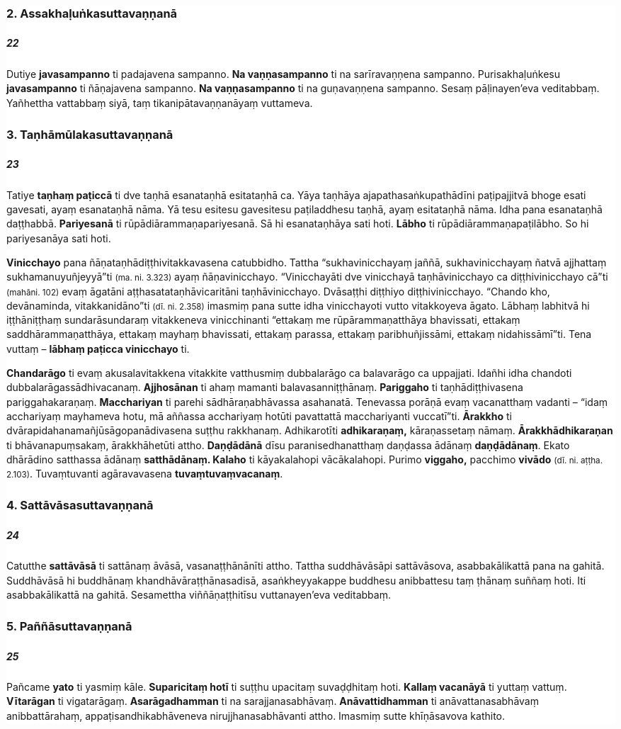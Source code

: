 ### 2. Assakhaḷuṅkasuttavaṇṇanā

##### 22

Dutiye **javasampanno** ti padajavena sampanno. **Na vaṇṇasampanno** ti na sarīravaṇṇena sampanno. Purisakhaḷuṅkesu **javasampanno** ti ñāṇajavena sampanno. **Na vaṇṇasampanno** ti na guṇavaṇṇena sampanno. Sesaṃ pāḷinayen’eva veditabbaṃ. Yañhettha vattabbaṃ siyā, taṃ tikanipātavaṇṇanāyaṃ vuttameva.

### 3. Taṇhāmūlakasuttavaṇṇanā

##### 23

Tatiye **taṇhaṃ paṭiccā** ti dve taṇhā esanataṇhā esitataṇhā ca. Yāya taṇhāya ajapathasaṅkupathādīni paṭipajjitvā bhoge esati gavesati, ayaṃ esanataṇhā nāma. Yā tesu esitesu gavesitesu paṭiladdhesu taṇhā, ayaṃ esitataṇhā nāma. Idha pana esanataṇhā daṭṭhabbā. **Pariyesanā** ti rūpādiārammaṇapariyesanā. Sā hi esanataṇhāya sati hoti. **Lābho** ti rūpādiārammaṇapaṭilābho. So hi pariyesanāya sati hoti.

**Vinicchayo** pana ñāṇataṇhādiṭṭhivitakkavasena catubbidho. Tattha “sukhavinicchayaṃ jaññā, sukhavinicchayaṃ ñatvā ajjhattaṃ sukhamanuyuñjeyyā”ti <small>(ma. ni. 3.323)</small> ayaṃ ñāṇavinicchayo. “Vinicchayāti dve vinicchayā taṇhāvinicchayo ca diṭṭhivinicchayo cā”ti <small>(mahāni. 102)</small> evaṃ āgatāni aṭṭhasatataṇhāvicaritāni taṇhāvinicchayo. Dvāsaṭṭhi diṭṭhiyo diṭṭhivinicchayo. “Chando kho, devānaminda, vitakkanidāno”ti <small>(dī. ni. 2.358)</small> imasmiṃ pana sutte idha vinicchayoti vutto vitakkoyeva āgato. Lābhaṃ labhitvā hi iṭṭhāniṭṭhaṃ sundarāsundaraṃ vitakkeneva vinicchinanti “ettakaṃ me rūpārammaṇatthāya bhavissati, ettakaṃ saddhārammaṇatthāya, ettakaṃ mayhaṃ bhavissati, ettakaṃ parassa, ettakaṃ paribhuñjissāmi, ettakaṃ nidahissāmī”ti. Tena vuttaṃ – **lābhaṃ paṭicca vinicchayo** ti.

**Chandarāgo** ti evaṃ akusalavitakkena vitakkite vatthusmiṃ dubbalarāgo ca balavarāgo ca uppajjati. Idañhi idha chandoti dubbalarāgassādhivacanaṃ. **Ajjhosānan** ti ahaṃ mamanti balavasanniṭṭhānaṃ. **Pariggaho** ti taṇhādiṭṭhivasena pariggahakaraṇaṃ. **Macchariyan** ti parehi sādhāraṇabhāvassa asahanatā. Tenevassa porāṇā evaṃ vacanatthaṃ vadanti – “idaṃ acchariyaṃ mayhameva hotu, mā aññassa acchariyaṃ hotūti pavattattā macchariyanti vuccatī”ti. **Ārakkho** ti dvārapidahanamañjūsāgopanādivasena suṭṭhu rakkhanaṃ. Adhikarotīti **adhikaraṇaṃ,** kāraṇassetaṃ nāmaṃ. **Ārakkhādhikaraṇan** ti bhāvanapuṃsakaṃ, ārakkhāhetūti attho. **Daṇḍādānā** dīsu paranisedhanatthaṃ daṇḍassa ādānaṃ **daṇḍādānaṃ**. Ekato dhārādino satthassa ādānaṃ **satthādānaṃ. Kalaho** ti kāyakalahopi vācākalahopi. Purimo **viggaho,** pacchimo **vivādo** <small>(dī. ni. aṭṭha. 2.103)</small>. Tuvaṃtuvanti agāravavasena **tuvaṃtuvaṃvacanaṃ**.

### 4. Sattāvāsasuttavaṇṇanā

##### 24

Catutthe **sattāvāsā** ti sattānaṃ āvāsā, vasanaṭṭhānānīti attho. Tattha suddhāvāsāpi sattāvāsova, asabbakālikattā pana na gahitā. Suddhāvāsā hi buddhānaṃ khandhāvāraṭṭhānasadisā, asaṅkheyyakappe buddhesu anibbattesu taṃ ṭhānaṃ suññaṃ hoti. Iti asabbakālikattā na gahitā. Sesamettha viññāṇaṭṭhitīsu vuttanayen’eva veditabbaṃ.

### 5. Paññāsuttavaṇṇanā

##### 25

Pañcame **yato** ti yasmiṃ kāle. **Suparicitaṃ hotī** ti suṭṭhu upacitaṃ suvaḍḍhitaṃ hoti. **Kallaṃ vacanāyā** ti yuttaṃ vattuṃ. **Vītarāgan** ti vigatarāgaṃ. **Asarāgadhamman** ti na sarajjanasabhāvaṃ. **Anāvattidhamman** ti anāvattanasabhāvaṃ anibbattārahaṃ, appaṭisandhikabhāveneva nirujjhanasabhāvanti attho. Imasmiṃ sutte khīṇāsavova kathito.
